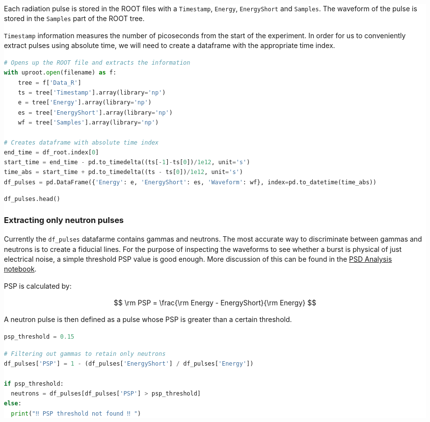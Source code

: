 Each radiation pulse is stored in the ROOT files with a `Timestamp`, `Energy`, `EnergyShort` and `Samples`. The waveform of the pulse is stored in the `Samples` part of the ROOT tree.

`Timestamp` information measures the number of picoseconds from the start of the experiment. In order for us to conveniently extract pulses using absolute time, we will need to create a dataframe with the appropriate time index.


```python id="1zfkD_z3Fhmw"
# Opens up the ROOT file and extracts the information
with uproot.open(filename) as f:
    tree = f['Data_R']
    ts = tree['Timestamp'].array(library='np')
    e = tree['Energy'].array(library='np')
    es = tree['EnergyShort'].array(library='np')
    wf = tree['Samples'].array(library='np')

# Creates dataframe with absolute time index
end_time = df_root.index[0]
start_time = end_time - pd.to_timedelta((ts[-1]-ts[0])/1e12, unit='s')
time_abs = start_time + pd.to_timedelta((ts - ts[0])/1e12, unit='s')
df_pulses = pd.DataFrame({'Energy': e, 'EnergyShort': es, 'Waveform': wf}, index=pd.to_datetime(time_abs))
```

```python colab={"base_uri": "https://localhost:8080/", "height": 206} id="k-Q12sRwptwP" outputId="72c1f8b2-f166-4e42-d899-66d34629aac0"
df_pulses.head()
```


### Extracting only neutron pulses

Currently the `df_pulses` datafarme contains gammas and neutrons. The most accurate way to discriminate between gammas and neutrons is to create a fiducial lines. For the purpose of inspecting the waveforms to see whether a burst is physical of just electrical noise, a simple threshold PSP value is good enough. More discussion of this can be found in the [PSD Analysis notebook](https://github.com/project-ida/arpa-e-experiments/blob/main/tutorials/PSD-analysis.ipynb).

PSP is calculated by:

$$
\rm PSP = \frac{\rm Energy - EnergyShort}{\rm Energy}
$$

A neutron pulse is then defined as a pulse whose PSP is greater than a certain threshold.



```python id="bTRM1Zt3CbKz"
psp_threshold = 0.15
```

```python id="pYmh_1b3lYmQ"
# Filtering out gammas to retain only neutrons
df_pulses['PSP'] = 1 - (df_pulses['EnergyShort'] / df_pulses['Energy'])

if psp_threshold:
  neutrons = df_pulses[df_pulses['PSP'] > psp_threshold]
else:
  print("‼️ PSP threshold not found ‼️ ")
```

